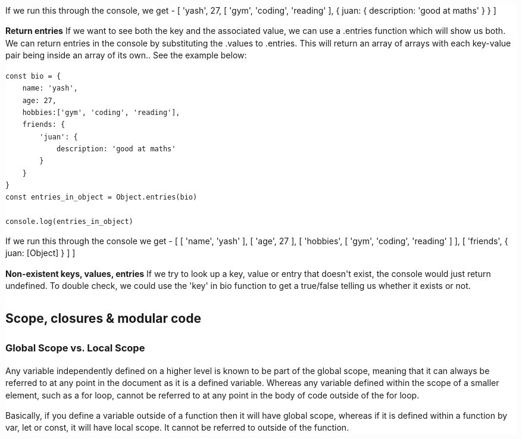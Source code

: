 If we run this through the console, we get - 
[
  'yash',
  27,
  [ 'gym', 'coding', 'reading' ],
  { juan: { description: 'good at maths' } }
]

**Return entries**
If we want to see both the key and the associated value, we can use a .entries function which will show us both. We can return entries in the console by substituting the .values to .entries. This will return an array of arrays with each key-value pair being inside an array of its own.. See the example below:
```
const bio = {
    name: 'yash',
    age: 27,
    hobbies:['gym', 'coding', 'reading'],
    friends: {
        'juan': {
            description: 'good at maths'
        }
    }
}
const entries_in_object = Object.entries(bio)

console.log(entries_in_object)
```

If we run this through the console we get - 
[
  [ 'name', 'yash' ],
  [ 'age', 27 ],
  [ 'hobbies', [ 'gym', 'coding', 'reading' ] ],
  [ 'friends', { juan: [Object] } ]
]

**Non-existent keys, values, entries**
If we try to look up a key, value or entry that doesn't exist, the console would just return undefined. To double check, we could use the 'key' in bio function to get a true/false telling us whether it exists or not.

## Scope, closures & modular code
### Global Scope vs. Local Scope
Any variable independently defined on a higher level is known to be part of the global scope, meaning that it can always be referred to at any point in the document as it is a defined variable. Whereas any variable defined within the scope of a smaller element, such as a for loop, cannot be referred to at any point in the body of code outside of the for loop.

Basically, if you define a variable outside of a function then it will have global scope, whereas if it is defined within a function by var, let or const, it will have local scope. It cannot be referred to outside of the function.
